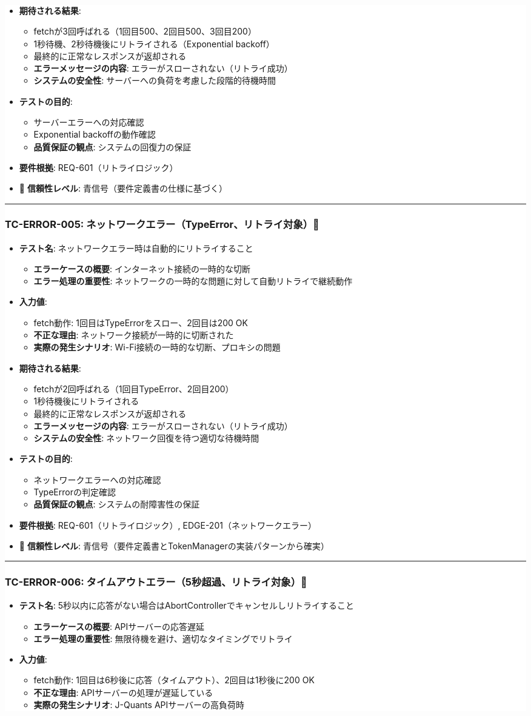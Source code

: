 - **期待される結果**:
  - fetchが3回呼ばれる（1回目500、2回目500、3回目200）
  - 1秒待機、2秒待機後にリトライされる（Exponential backoff）
  - 最終的に正常なレスポンスが返却される
  - **エラーメッセージの内容**: エラーがスローされない（リトライ成功）
  - **システムの安全性**: サーバーへの負荷を考慮した段階的待機時間

- **テストの目的**:
  - サーバーエラーへの対応確認
  - Exponential backoffの動作確認
  - **品質保証の観点**: システムの回復力の保証

- **要件根拠**: REQ-601（リトライロジック）

- 🔵 **信頼性レベル**: 青信号（要件定義書の仕様に基づく）

---

### TC-ERROR-005: ネットワークエラー（TypeError、リトライ対象）🔵

- **テスト名**: ネットワークエラー時は自動的にリトライすること
  - **エラーケースの概要**: インターネット接続の一時的な切断
  - **エラー処理の重要性**: ネットワークの一時的な問題に対して自動リトライで継続動作

- **入力値**:
  - fetch動作: 1回目はTypeErrorをスロー、2回目は200 OK
  - **不正な理由**: ネットワーク接続が一時的に切断された
  - **実際の発生シナリオ**: Wi-Fi接続の一時的な切断、プロキシの問題

- **期待される結果**:
  - fetchが2回呼ばれる（1回目TypeError、2回目200）
  - 1秒待機後にリトライされる
  - 最終的に正常なレスポンスが返却される
  - **エラーメッセージの内容**: エラーがスローされない（リトライ成功）
  - **システムの安全性**: ネットワーク回復を待つ適切な待機時間

- **テストの目的**:
  - ネットワークエラーへの対応確認
  - TypeErrorの判定確認
  - **品質保証の観点**: システムの耐障害性の保証

- **要件根拠**: REQ-601（リトライロジック）, EDGE-201（ネットワークエラー）

- 🔵 **信頼性レベル**: 青信号（要件定義書とTokenManagerの実装パターンから確実）

---

### TC-ERROR-006: タイムアウトエラー（5秒超過、リトライ対象）🔵

- **テスト名**: 5秒以内に応答がない場合はAbortControllerでキャンセルしリトライすること
  - **エラーケースの概要**: APIサーバーの応答遅延
  - **エラー処理の重要性**: 無限待機を避け、適切なタイミングでリトライ

- **入力値**:
  - fetch動作: 1回目は6秒後に応答（タイムアウト）、2回目は1秒後に200 OK
  - **不正な理由**: APIサーバーの処理が遅延している
  - **実際の発生シナリオ**: J-Quants APIサーバーの高負荷時
